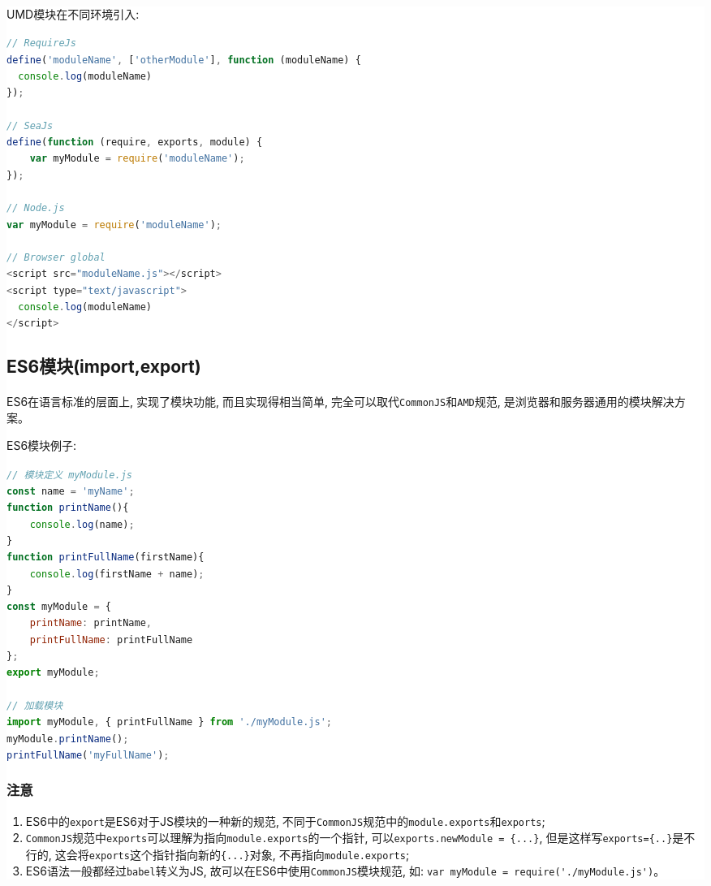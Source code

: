 UMD模块在不同环境引入:
```js
// RequireJs
define('moduleName', ['otherModule'], function (moduleName) {
  console.log(moduleName)
});

// SeaJs
define(function (require, exports, module) {
    var myModule = require('moduleName');
});

// Node.js
var myModule = require('moduleName');

// Browser global
<script src="moduleName.js"></script>
<script type="text/javascript">
  console.log(moduleName)
</script>
```

## ES6模块(import,export)

ES6在语言标准的层面上, 实现了模块功能, 而且实现得相当简单, 完全可以取代`CommonJS`和`AMD`规范, 是浏览器和服务器通用的模块解决方案。

ES6模块例子:
```js
// 模块定义 myModule.js
const name = 'myName';
function printName(){
    console.log(name);
}
function printFullName(firstName){
    console.log(firstName + name);
}
const myModule = {
    printName: printName,
    printFullName: printFullName
};
export myModule;

// 加载模块
import myModule, { printFullName } from './myModule.js';
myModule.printName();
printFullName('myFullName');
```

### 注意

1. ES6中的`export`是ES6对于JS模块的一种新的规范, 不同于`CommonJS`规范中的`module.exports`和`exports`;
1. `CommonJS`规范中`exports`可以理解为指向`module.exports`的一个指针, 可以`exports.newModule = {...}`, 但是这样写`exports={..}`是不行的, 这会将`exports`这个指针指向新的`{...}`对象, 不再指向`module.exports`;
1. ES6语法一般都经过`babel`转义为JS, 故可以在ES6中使用`CommonJS`模块规范, 如: `var myModule = require('./myModule.js')`。
